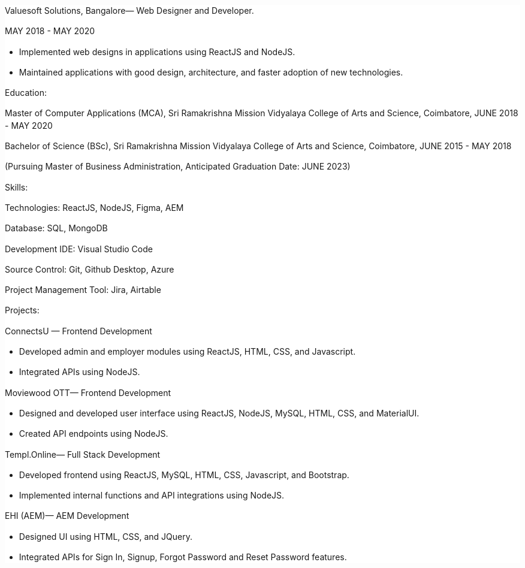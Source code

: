 
Valuesoft Solutions, Bangalore— Web Designer and Developer.

MAY 2018 - MAY 2020

- Implemented web designs in applications using ReactJS and NodeJS.

- Maintained applications with good design, architecture, and faster adoption of new technologies.



Education:

Master of Computer Applications (MCA), Sri Ramakrishna Mission Vidyalaya College of Arts and Science, Coimbatore, JUNE 2018 - MAY 2020

Bachelor of Science (BSc), Sri Ramakrishna Mission Vidyalaya College of Arts and Science, Coimbatore, JUNE 2015 - MAY 2018

(Pursuing Master of Business Administration, Anticipated Graduation Date: JUNE 2023)



Skills:

Technologies: ReactJS, NodeJS, Figma, AEM

Database: SQL, MongoDB

Development IDE: Visual Studio Code

Source Control: Git, Github Desktop, Azure

Project Management Tool: Jira, Airtable



Projects:

ConnectsU — Frontend Development

- Developed admin and employer modules using ReactJS, HTML, CSS, and Javascript.

- Integrated APIs using NodeJS.



Moviewood OTT— Frontend Development

- Designed and developed user interface using ReactJS, NodeJS, MySQL, HTML, CSS, and MaterialUI.

- Created API endpoints using NodeJS.



Templ.Online— Full Stack Development

- Developed frontend using ReactJS, MySQL, HTML, CSS, Javascript, and Bootstrap.

- Implemented internal functions and API integrations using NodeJS.



EHI (AEM)— AEM Development

- Designed UI using HTML, CSS, and JQuery.

- Integrated APIs for Sign In, Signup, Forgot Password and Reset Password features.
